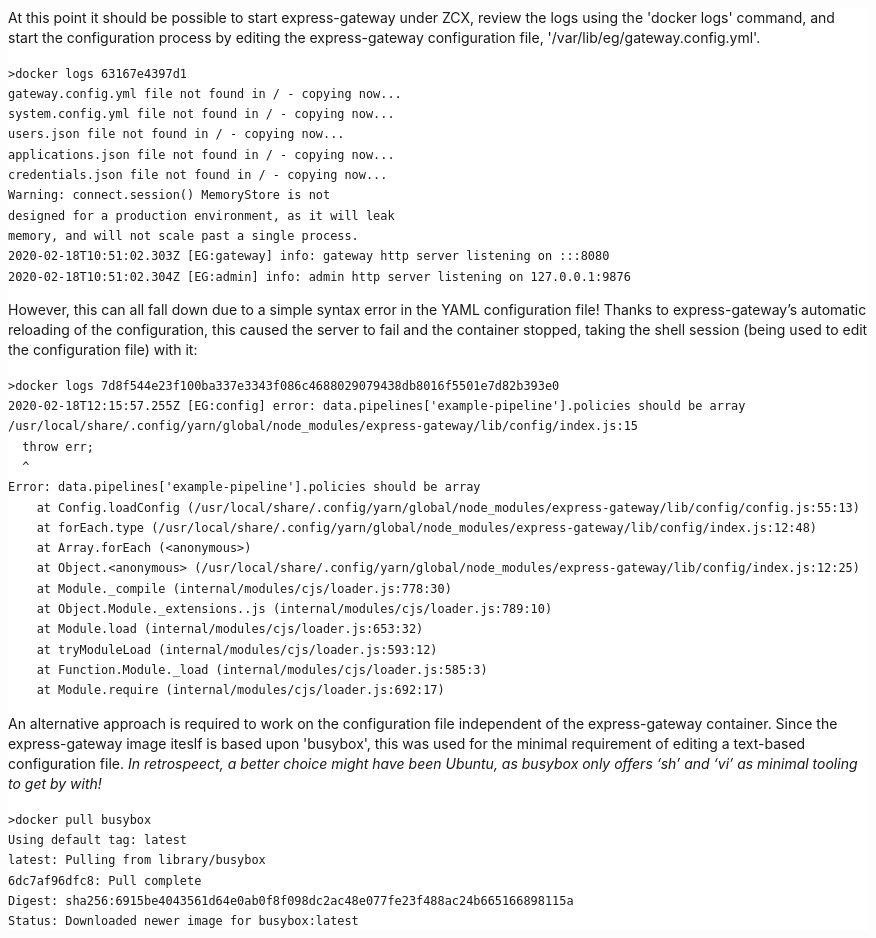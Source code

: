 At this point it should be possible to start express-gateway under ZCX, review the logs using the 'docker logs' command, and start the configuration process by editing the express-gateway configuration file, '/var/lib/eg/gateway.config.yml'. 

```
>docker logs 63167e4397d1
gateway.config.yml file not found in / - copying now...
system.config.yml file not found in / - copying now...
users.json file not found in / - copying now...
applications.json file not found in / - copying now...
credentials.json file not found in / - copying now...
Warning: connect.session() MemoryStore is not
designed for a production environment, as it will leak
memory, and will not scale past a single process.
2020-02-18T10:51:02.303Z [EG:gateway] info: gateway http server listening on :::8080
2020-02-18T10:51:02.304Z [EG:admin] info: admin http server listening on 127.0.0.1:9876
```

However, this can all fall down due to a simple syntax error in the YAML configuration file! Thanks to express-gateway’s automatic reloading of the configuration, this caused the server to fail and the container stopped, taking the shell session (being used to edit the configuration file) with it: 

```
>docker logs 7d8f544e23f100ba337e3343f086c4688029079438db8016f5501e7d82b393e0
2020-02-18T12:15:57.255Z [EG:config] error: data.pipelines['example-pipeline'].policies should be array
/usr/local/share/.config/yarn/global/node_modules/express-gateway/lib/config/index.js:15
  throw err;
  ^
Error: data.pipelines['example-pipeline'].policies should be array
    at Config.loadConfig (/usr/local/share/.config/yarn/global/node_modules/express-gateway/lib/config/config.js:55:13)
    at forEach.type (/usr/local/share/.config/yarn/global/node_modules/express-gateway/lib/config/index.js:12:48)
    at Array.forEach (<anonymous>)
    at Object.<anonymous> (/usr/local/share/.config/yarn/global/node_modules/express-gateway/lib/config/index.js:12:25)
    at Module._compile (internal/modules/cjs/loader.js:778:30)
    at Object.Module._extensions..js (internal/modules/cjs/loader.js:789:10)
    at Module.load (internal/modules/cjs/loader.js:653:32)
    at tryModuleLoad (internal/modules/cjs/loader.js:593:12)
    at Function.Module._load (internal/modules/cjs/loader.js:585:3)
    at Module.require (internal/modules/cjs/loader.js:692:17)
```

An alternative approach is required to work on the configuration file independent of the express-gateway container. Since the express-gateway image iteslf is based upon 'busybox', this was used for the minimal requirement of editing a text-based configuration file. _In retrospeect, a better choice might have been Ubuntu, as busybox only offers ‘sh’ and ‘vi’ as minimal tooling to get by with!_

```
>docker pull busybox
Using default tag: latest
latest: Pulling from library/busybox
6dc7af96dfc8: Pull complete 
Digest: sha256:6915be4043561d64e0ab0f8f098dc2ac48e077fe23f488ac24b665166898115a
Status: Downloaded newer image for busybox:latest
```
